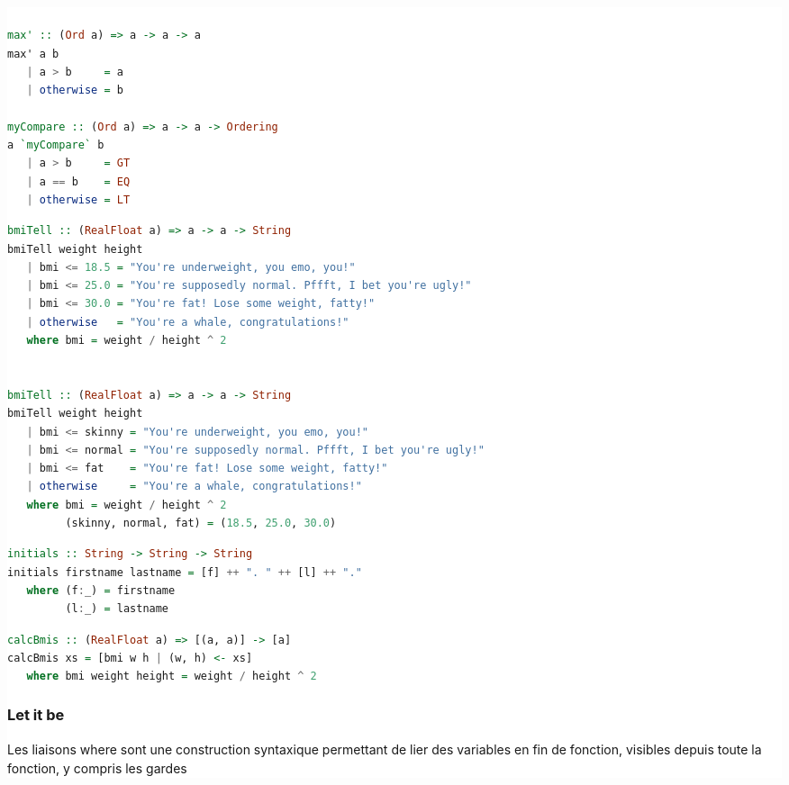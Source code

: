  ```hs

 max' :: (Ord a) => a -> a -> a
max' a b
    | a > b     = a
    | otherwise = b

myCompare :: (Ord a) => a -> a -> Ordering
a `myCompare` b
    | a > b     = GT
    | a == b    = EQ
    | otherwise = LT
 ```



 ```hs
 bmiTell :: (RealFloat a) => a -> a -> String
bmiTell weight height
    | bmi <= 18.5 = "You're underweight, you emo, you!"
    | bmi <= 25.0 = "You're supposedly normal. Pffft, I bet you're ugly!"
    | bmi <= 30.0 = "You're fat! Lose some weight, fatty!"
    | otherwise   = "You're a whale, congratulations!"
    where bmi = weight / height ^ 2


bmiTell :: (RealFloat a) => a -> a -> String
bmiTell weight height
    | bmi <= skinny = "You're underweight, you emo, you!"
    | bmi <= normal = "You're supposedly normal. Pffft, I bet you're ugly!"
    | bmi <= fat    = "You're fat! Lose some weight, fatty!"
    | otherwise     = "You're a whale, congratulations!"
    where bmi = weight / height ^ 2
          (skinny, normal, fat) = (18.5, 25.0, 30.0)

 ```

 ```hs
 initials :: String -> String -> String
initials firstname lastname = [f] ++ ". " ++ [l] ++ "."
    where (f:_) = firstname
          (l:_) = lastname
 ```

 ```hs
 calcBmis :: (RealFloat a) => [(a, a)] -> [a]
calcBmis xs = [bmi w h | (w, h) <- xs]
    where bmi weight height = weight / height ^ 2

 ```

 ### Let it be 

 Les liaisons where sont une construction syntaxique permettant de lier des variables en fin de fonction, visibles depuis toute la fonction, y compris les gardes
